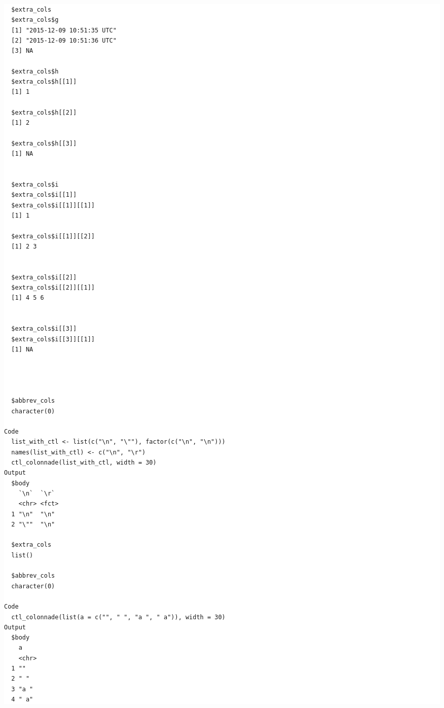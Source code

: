       $extra_cols
      $extra_cols$g
      [1] "2015-12-09 10:51:35 UTC"
      [2] "2015-12-09 10:51:36 UTC"
      [3] NA                       
      
      $extra_cols$h
      $extra_cols$h[[1]]
      [1] 1
      
      $extra_cols$h[[2]]
      [1] 2
      
      $extra_cols$h[[3]]
      [1] NA
      
      
      $extra_cols$i
      $extra_cols$i[[1]]
      $extra_cols$i[[1]][[1]]
      [1] 1
      
      $extra_cols$i[[1]][[2]]
      [1] 2 3
      
      
      $extra_cols$i[[2]]
      $extra_cols$i[[2]][[1]]
      [1] 4 5 6
      
      
      $extra_cols$i[[3]]
      $extra_cols$i[[3]][[1]]
      [1] NA
      
      
      
      
      $abbrev_cols
      character(0)
      
    Code
      list_with_ctl <- list(c("\n", "\""), factor(c("\n", "\n")))
      names(list_with_ctl) <- c("\n", "\r")
      ctl_colonnade(list_with_ctl, width = 30)
    Output
      $body
        `\n`  `\r` 
        <chr> <fct>
      1 "\n"  "\n" 
      2 "\""  "\n" 
      
      $extra_cols
      list()
      
      $abbrev_cols
      character(0)
      
    Code
      ctl_colonnade(list(a = c("", " ", "a ", " a")), width = 30)
    Output
      $body
        a    
        <chr>
      1 ""   
      2 " "  
      3 "a " 
      4 " a" 
      